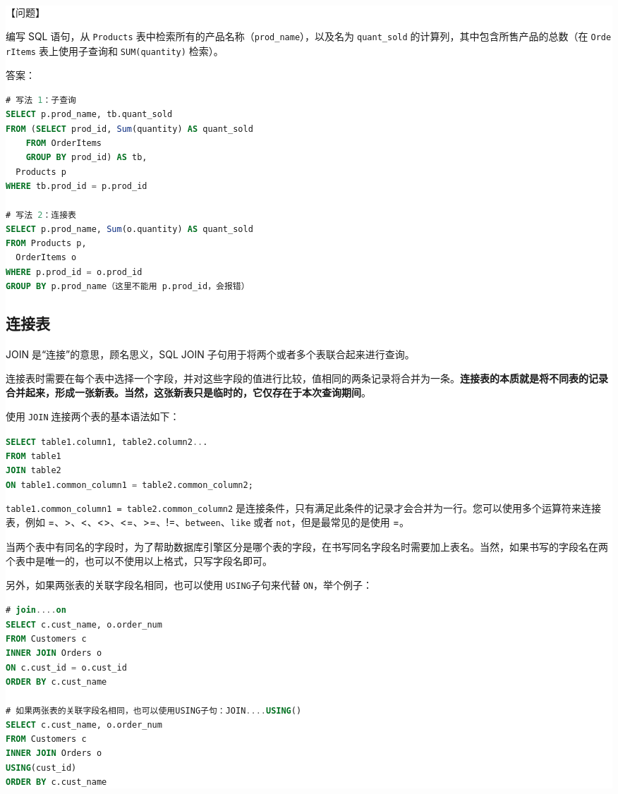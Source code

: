 
【问题】

编写 SQL 语句，从 `Products` 表中检索所有的产品名称（`prod_name`），以及名为 `quant_sold` 的计算列，其中包含所售产品的总数（在 `OrderItems` 表上使用子查询和 `SUM(quantity)` 检索）。

答案：

```sql
# 写法 1：子查询
SELECT p.prod_name, tb.quant_sold
FROM (SELECT prod_id, Sum(quantity) AS quant_sold
    FROM OrderItems
    GROUP BY prod_id) AS tb,
  Products p
WHERE tb.prod_id = p.prod_id

# 写法 2：连接表
SELECT p.prod_name, Sum(o.quantity) AS quant_sold
FROM Products p,
  OrderItems o
WHERE p.prod_id = o.prod_id
GROUP BY p.prod_name（这里不能用 p.prod_id，会报错）
```

## 连接表

JOIN 是“连接”的意思，顾名思义，SQL JOIN 子句用于将两个或者多个表联合起来进行查询。

连接表时需要在每个表中选择一个字段，并对这些字段的值进行比较，值相同的两条记录将合并为一条。**连接表的本质就是将不同表的记录合并起来，形成一张新表。当然，这张新表只是临时的，它仅存在于本次查询期间**。

使用 `JOIN` 连接两个表的基本语法如下：

```sql
SELECT table1.column1, table2.column2...
FROM table1
JOIN table2
ON table1.common_column1 = table2.common_column2;
```

`table1.common_column1 = table2.common_column2` 是连接条件，只有满足此条件的记录才会合并为一行。您可以使用多个运算符来连接表，例如 =、>、<、<>、<=、>=、!=、`between`、`like` 或者 `not`，但是最常见的是使用 =。

当两个表中有同名的字段时，为了帮助数据库引擎区分是哪个表的字段，在书写同名字段名时需要加上表名。当然，如果书写的字段名在两个表中是唯一的，也可以不使用以上格式，只写字段名即可。

另外，如果两张表的关联字段名相同，也可以使用 `USING`子句来代替 `ON`，举个例子：

```sql
# join....on
SELECT c.cust_name, o.order_num
FROM Customers c
INNER JOIN Orders o
ON c.cust_id = o.cust_id
ORDER BY c.cust_name

# 如果两张表的关联字段名相同，也可以使用USING子句：JOIN....USING()
SELECT c.cust_name, o.order_num
FROM Customers c
INNER JOIN Orders o
USING(cust_id)
ORDER BY c.cust_name
```
